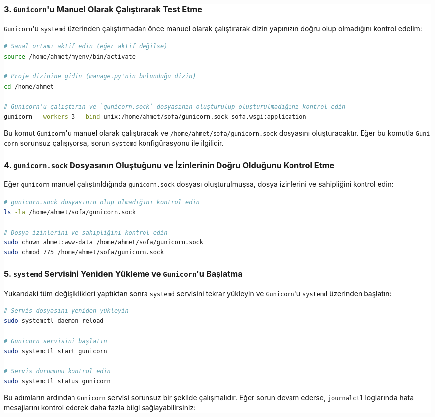 ### 3. `Gunicorn`'u Manuel Olarak Çalıştırarak Test Etme

`Gunicorn`'u `systemd` üzerinden çalıştırmadan önce manuel olarak çalıştırarak dizin yapınızın doğru olup olmadığını kontrol edelim:

```bash
# Sanal ortamı aktif edin (eğer aktif değilse)
source /home/ahmet/myenv/bin/activate

# Proje dizinine gidin (manage.py'nin bulunduğu dizin)
cd /home/ahmet

# Gunicorn'u çalıştırın ve `gunicorn.sock` dosyasının oluşturulup oluşturulmadığını kontrol edin
gunicorn --workers 3 --bind unix:/home/ahmet/sofa/gunicorn.sock sofa.wsgi:application
```

Bu komut `Gunicorn`'u manuel olarak çalıştıracak ve `/home/ahmet/sofa/gunicorn.sock` dosyasını oluşturacaktır. Eğer bu komutla `Gunicorn` sorunsuz çalışıyorsa, sorun `systemd` konfigürasyonu ile ilgilidir.

### 4. `gunicorn.sock` Dosyasının Oluştuğunu ve İzinlerinin Doğru Olduğunu Kontrol Etme

Eğer `gunicorn` manuel çalıştırıldığında `gunicorn.sock` dosyası oluşturulmuşsa, dosya izinlerini ve sahipliğini kontrol edin:

```bash
# gunicorn.sock dosyasının olup olmadığını kontrol edin
ls -la /home/ahmet/sofa/gunicorn.sock

# Dosya izinlerini ve sahipliğini kontrol edin
sudo chown ahmet:www-data /home/ahmet/sofa/gunicorn.sock
sudo chmod 775 /home/ahmet/sofa/gunicorn.sock
```

### 5. `systemd` Servisini Yeniden Yükleme ve `Gunicorn`'u Başlatma

Yukarıdaki tüm değişiklikleri yaptıktan sonra `systemd` servisini tekrar yükleyin ve `Gunicorn`'u `systemd` üzerinden başlatın:

```bash
# Servis dosyasını yeniden yükleyin
sudo systemctl daemon-reload

# Gunicorn servisini başlatın
sudo systemctl start gunicorn

# Servis durumunu kontrol edin
sudo systemctl status gunicorn
```

Bu adımların ardından `Gunicorn` servisi sorunsuz bir şekilde çalışmalıdır. Eğer sorun devam ederse, `journalctl` loglarında hata mesajlarını kontrol ederek daha fazla bilgi sağlayabilirsiniz:
